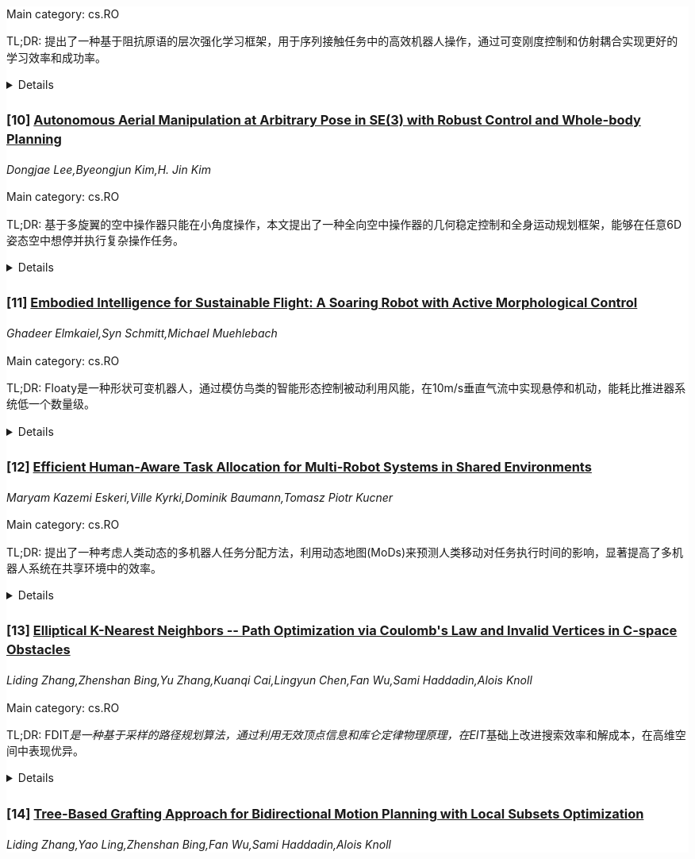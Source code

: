 Main category: cs.RO

TL;DR: 提出了一种基于阻抗原语的层次强化学习框架，用于序列接触任务中的高效机器人操作，通过可变刚度控制和仿射耦合实现更好的学习效率和成功率。


<details><summary>Details</summary></details>


### [10] [Autonomous Aerial Manipulation at Arbitrary Pose in SE(3) with Robust Control and Whole-body Planning](https://arxiv.org/abs/2508.19608)
*Dongjae Lee,Byeongjun Kim,H. Jin Kim*

Main category: cs.RO

TL;DR: 基于多旋翼的空中操作器只能在小角度操作，本文提出了一种全向空中操作器的几何稳定控制和全身运动规划框架，能够在任意6D姿态空中想停并执行复杂操作任务。


<details><summary>Details</summary></details>


### [11] [Embodied Intelligence for Sustainable Flight: A Soaring Robot with Active Morphological Control](https://arxiv.org/abs/2508.19684)
*Ghadeer Elmkaiel,Syn Schmitt,Michael Muehlebach*

Main category: cs.RO

TL;DR: Floaty是一种形状可变机器人，通过模仿鸟类的智能形态控制被动利用风能，在10m/s垂直气流中实现悬停和机动，能耗比推进器系统低一个数量级。


<details><summary>Details</summary></details>


### [12] [Efficient Human-Aware Task Allocation for Multi-Robot Systems in Shared Environments](https://arxiv.org/abs/2508.19731)
*Maryam Kazemi Eskeri,Ville Kyrki,Dominik Baumann,Tomasz Piotr Kucner*

Main category: cs.RO

TL;DR: 提出了一种考虑人类动态的多机器人任务分配方法，利用动态地图(MoDs)来预测人类移动对任务执行时间的影响，显著提高了多机器人系统在共享环境中的效率。


<details><summary>Details</summary></details>


### [13] [Elliptical K-Nearest Neighbors -- Path Optimization via Coulomb's Law and Invalid Vertices in C-space Obstacles](https://arxiv.org/abs/2508.19771)
*Liding Zhang,Zhenshan Bing,Yu Zhang,Kuanqi Cai,Lingyun Chen,Fan Wu,Sami Haddadin,Alois Knoll*

Main category: cs.RO

TL;DR: FDIT*是一种基于采样的路径规划算法，通过利用无效顶点信息和库仑定律物理原理，在EIT*基础上改进搜索效率和解成本，在高维空间中表现优异。


<details><summary>Details</summary></details>


### [14] [Tree-Based Grafting Approach for Bidirectional Motion Planning with Local Subsets Optimization](https://arxiv.org/abs/2508.19776)
*Liding Zhang,Yao Ling,Zhenshan Bing,Fan Wu,Sami Haddadin,Alois Knoll*
